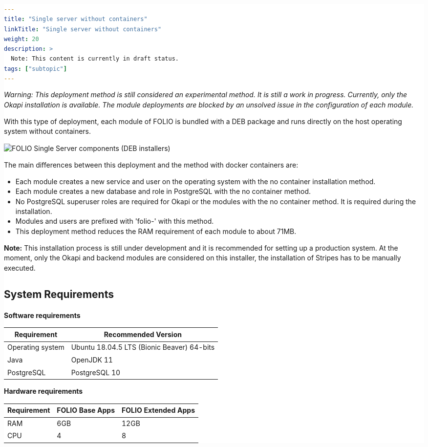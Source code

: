 ```yaml
---
title: "Single server without containers"
linkTitle: "Single server without containers"
weight: 20
description: >
  Note: This content is currently in draft status.
tags: ["subtopic"]
---
```


*Warning:  This deployment method is still considered an experimental method.  It is still a work in progress.  Currently, only the Okapi installation is available.  The module deployments are blocked by an unsolved issue in the configuration of each module.*

With this type of deployment, each module of FOLIO is bundled with a DEB package and runs directly on the host operating system without containers.

![FOLIO Single Server components (DEB installers)](/img/single_deb.png)

The main differences between this deployment and the method with docker containers are:

* Each module creates a new service and user on the operating system with the no container installation method. 
* Each module creates a new database and role in PostgreSQL with the no container method.
* No PostgreSQL superuser roles are required for Okapi or the modules with the no container method.  It is required during the installation.
* Modules and users are prefixed with 'folio-' with this method.
* This deployment method reduces the RAM requirement of each module to about 71MB. 

**Note:**  This installation process is still under development and it is recommended for setting up a production system. At the moment, only the Okapi and backend modules are considered on this installer, the installation of Stripes has to be manually executed.

## System Requirements

**Software requirements**

| **Requirement**      | **Recommended Version**                    |
|----------------------|--------------------------------------------|
| Operating system     | Ubuntu 18.04.5 LTS (Bionic Beaver) 64-bits |
| Java                 | OpenJDK 11                                 |
| PostgreSQL           | PostgreSQL 10                              |

**Hardware requirements**

| **Requirement** | **FOLIO Base Apps** | **FOLIO Extended Apps** |
|-----------------|---------------------|-------------------------|
| RAM             | 6GB                 | 12GB                    |
| CPU             | 4                   | 8                       |
